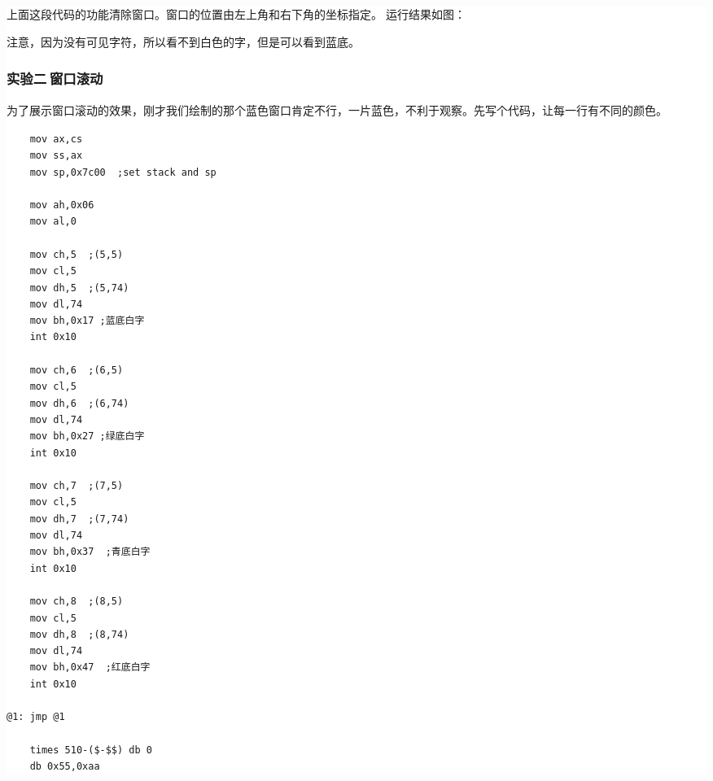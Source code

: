 

上面这段代码的功能清除窗口。窗口的位置由左上角和右下角的坐标指定。 
运行结果如图： 

注意，因为没有可见字符，所以看不到白色的字，但是可以看到蓝底。

### 实验二 窗口滚动

为了展示窗口滚动的效果，刚才我们绘制的那个蓝色窗口肯定不行，一片蓝色，不利于观察。先写个代码，让每一行有不同的颜色。

```assembly
    mov ax,cs
    mov ss,ax
    mov sp,0x7c00  ;set stack and sp

    mov ah,0x06
    mov al,0

    mov ch,5  ;(5,5)
    mov cl,5
    mov dh,5  ;(5,74)
    mov dl,74
    mov bh,0x17 ;蓝底白字
    int 0x10

    mov ch,6  ;(6,5)
    mov cl,5
    mov dh,6  ;(6,74)
    mov dl,74
    mov bh,0x27 ;绿底白字
    int 0x10

    mov ch,7  ;(7,5)
    mov cl,5
    mov dh,7  ;(7,74)
    mov dl,74
    mov bh,0x37  ;青底白字
    int 0x10    

    mov ch,8  ;(8,5)
    mov cl,5
    mov dh,8  ;(8,74)
    mov dl,74
    mov bh,0x47  ;红底白字
    int 0x10

@1: jmp @1

    times 510-($-$$) db 0
    db 0x55,0xaa
```

